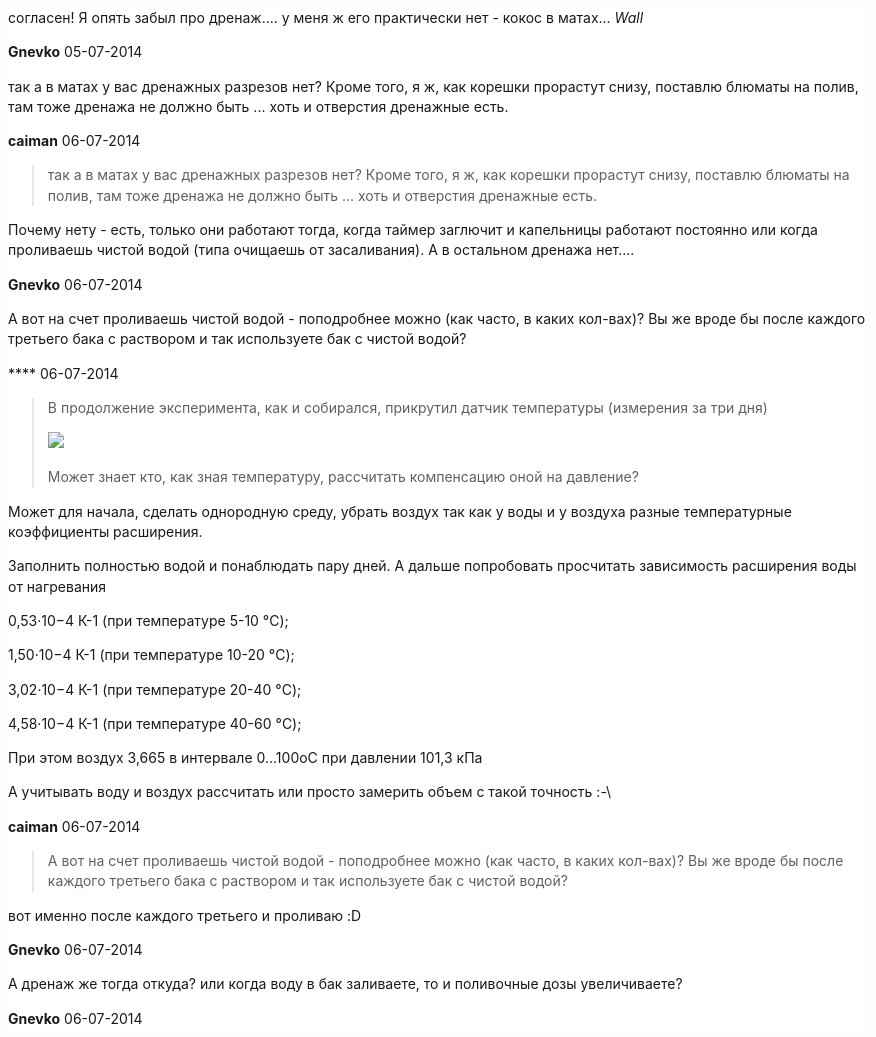 согласен! Я опять забыл про дренаж.... у меня ж его практически нет - кокос в матах... *Wall*


**Gnevko** 05-07-2014

так а в матах у вас дренажных разрезов нет? Кроме того, я ж, как корешки прорастут снизу, поставлю блюматы на полив, там тоже дренажа не должно быть ... хоть и отверстия дренажные есть.


**caiman** 06-07-2014

> так а в матах у вас дренажных разрезов нет? Кроме того, я ж, как корешки прорастут снизу, поставлю блюматы на полив, там тоже дренажа не должно быть ... хоть и отверстия дренажные есть.

Почему нету - есть, только они работают тогда, когда таймер заглючит и капельницы работают постоянно или когда проливаешь чистой водой (типа очищаешь от засаливания). А в остальном дренажа нет....


**Gnevko** 06-07-2014

А вот на счет проливаешь чистой водой - поподробнее можно (как часто, в каких кол-вах)? Вы же вроде бы после каждого третьего бака с раствором и так используете бак с чистой водой?


**** 06-07-2014

> В продолжение эксперимента, как и собирался, прикрутил датчик температуры (измерения за три дня)
> 
> ![](/imagehost/thumbs/20140705160533.png)
> 
> Может знает кто, как зная температуру, рассчитать компенсацию оной на давление?

Может для начала, сделать однородную среду, убрать воздух так как у воды и у воздуха разные температурные коэффициенты расширения.

Заполнить полностью водой и понаблюдать пару дней. А дальше попробовать просчитать зависимость расширения воды от нагревания

0,53·10&#8722;4 К-1 (при температуре 5-10 °C); 

1,50·10&#8722;4 К-1 (при температуре 10-20 °C);

3,02·10&#8722;4 К-1 (при температуре 20-40 °C);

4,58·10&#8722;4 К-1 (при температуре 40-60 °C); 

При этом воздух 3,665 в интервале 0...100оС при давлении 101,3 кПа

А учитывать воду и воздух рассчитать или просто замерить объем с такой точность :-\


**caiman** 06-07-2014

> А вот на счет проливаешь чистой водой - поподробнее можно (как часто, в каких кол-вах)? Вы же вроде бы после каждого третьего бака с раствором и так используете бак с чистой водой?

вот именно после каждого третьего и проливаю :D


**Gnevko** 06-07-2014

А дренаж же тогда откуда? или когда воду в бак заливаете, то и поливочные дозы увеличиваете?


**Gnevko** 06-07-2014

